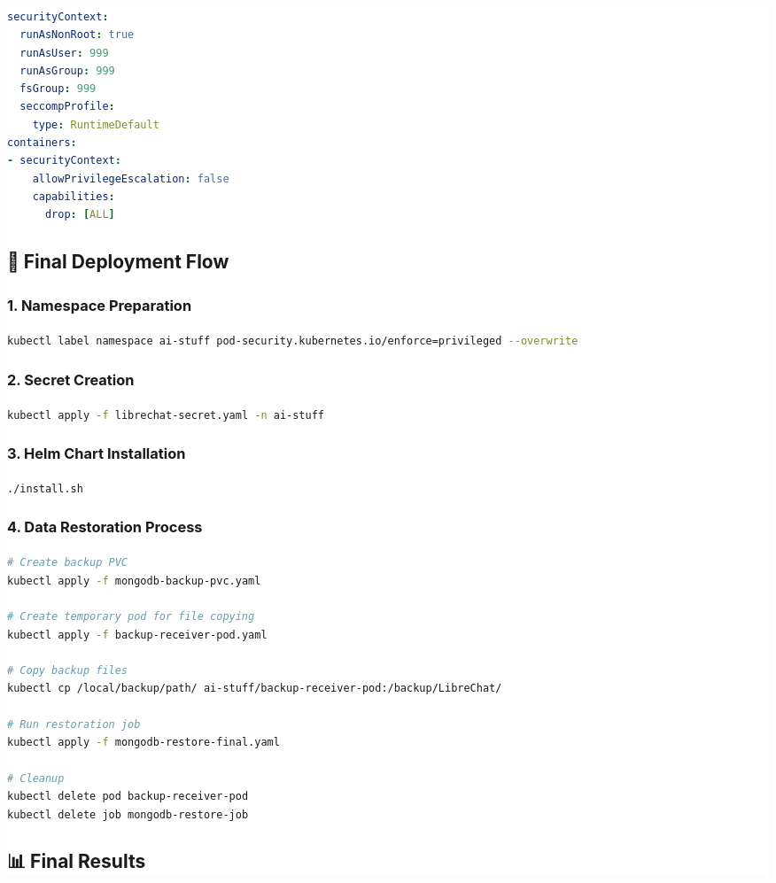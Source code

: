 ```yaml
securityContext:
  runAsNonRoot: true
  runAsUser: 999
  runAsGroup: 999
  fsGroup: 999
  seccompProfile:
    type: RuntimeDefault
containers:
- securityContext:
    allowPrivilegeEscalation: false
    capabilities:
      drop: [ALL]
```

## 🔄 Final Deployment Flow

### 1. **Namespace Preparation**
```bash
kubectl label namespace ai-stuff pod-security.kubernetes.io/enforce=privileged --overwrite
```

### 2. **Secret Creation**
```bash
kubectl apply -f librechat-secret.yaml -n ai-stuff
```

### 3. **Helm Chart Installation**
```bash
./install.sh
```

### 4. **Data Restoration Process**
```bash
# Create backup PVC
kubectl apply -f mongodb-backup-pvc.yaml

# Create temporary pod for file copying
kubectl apply -f backup-receiver-pod.yaml

# Copy backup files
kubectl cp /local/backup/path/ ai-stuff/backup-receiver-pod:/backup/LibreChat/

# Run restoration job
kubectl apply -f mongodb-restore-final.yaml

# Cleanup
kubectl delete pod backup-receiver-pod
kubectl delete job mongodb-restore-job
```

## 📊 Final Results
